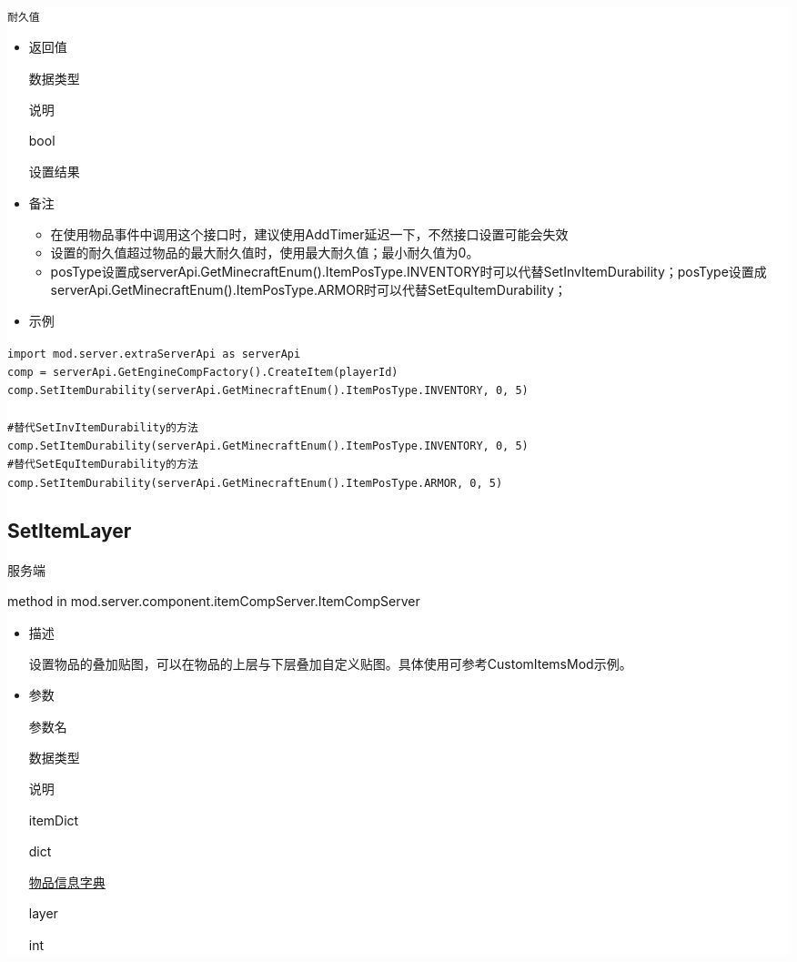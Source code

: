     耐久值
    
*   返回值
    
    数据类型
    
    说明
    
    bool
    
    设置结果
    
*   备注
    
    *   在使用物品事件中调用这个接口时，建议使用AddTimer延迟一下，不然接口设置可能会失效
    *   设置的耐久值超过物品的最大耐久值时，使用最大耐久值；最小耐久值为0。
    *   posType设置成serverApi.GetMinecraftEnum().ItemPosType.INVENTORY时可以代替SetInvItemDurability；posType设置成serverApi.GetMinecraftEnum().ItemPosType.ARMOR时可以代替SetEquItemDurability；
*   示例
    

```
import mod.server.extraServerApi as serverApi
comp = serverApi.GetEngineCompFactory().CreateItem(playerId)
comp.SetItemDurability(serverApi.GetMinecraftEnum().ItemPosType.INVENTORY, 0, 5)

#替代SetInvItemDurability的方法
comp.SetItemDurability(serverApi.GetMinecraftEnum().ItemPosType.INVENTORY, 0, 5)
#替代SetEquItemDurability的方法
comp.SetItemDurability(serverApi.GetMinecraftEnum().ItemPosType.ARMOR, 0, 5)

```

##  SetItemLayer

服务端

method in mod.server.component.itemCompServer.ItemCompServer

*   描述
    
    设置物品的叠加贴图，可以在物品的上层与下层叠加自定义贴图。具体使用可参考CustomItemsMod示例。
    
*   参数
    
    参数名
    
    数据类型
    
    说明
    
    itemDict
    
    dict
    
    [物品信息字典](https://mc.163.com/dev/mcmanual/mc-dev/mcguide/20-玩法开发/10-基本概念/1-我的世界基础概念.html#物品信息字典#物品信息字典)
    
    layer
    
    int
    
